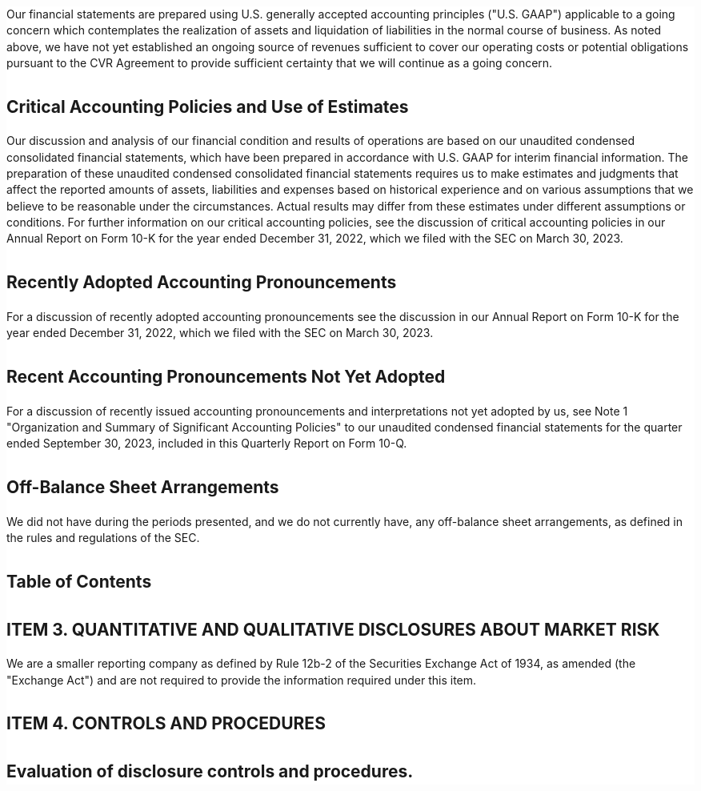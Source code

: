 Our financial statements are prepared using U.S. generally accepted accounting principles ("U.S. GAAP") applicable to a going concern which contemplates the realization of assets and liquidation of liabilities in the normal course of business. As noted above, we have not yet established an ongoing source of revenues sufficient to cover our operating costs or potential obligations pursuant to the CVR Agreement to provide sufficient certainty that we will continue as a going concern.

## Critical Accounting Policies and Use of Estimates

Our discussion and analysis of our financial condition and results of operations are based on our unaudited condensed consolidated financial statements, which have been prepared in accordance with U.S. GAAP for interim financial information. The preparation of these unaudited condensed consolidated financial statements requires us to make estimates and judgments that affect the reported amounts of assets, liabilities and expenses based on historical experience and on various assumptions that we believe to be reasonable under the circumstances. Actual results may differ from these estimates under different assumptions or conditions. For further information on our critical accounting policies, see the discussion of critical accounting policies in our Annual Report on Form 10-K for the year ended December 31, 2022, which we filed with the SEC on March 30, 2023.

## Recently Adopted Accounting Pronouncements

For a discussion of recently adopted accounting pronouncements see the discussion in our Annual Report on Form 10-K for the year ended December 31, 2022, which we filed with the SEC on March 30, 2023.

## Recent Accounting Pronouncements Not Yet Adopted

For a discussion of recently issued accounting pronouncements and interpretations not yet adopted by us, see Note 1 "Organization and Summary of Significant Accounting Policies" to our unaudited condensed financial statements for the quarter ended September 30, 2023, included in this Quarterly Report on Form 10-Q.

## Off-Balance Sheet Arrangements

We did not have during the periods presented, and we do not currently have, any off-balance sheet arrangements, as defined in the rules and regulations of the SEC.

## Table of Contents

## ITEM 3. QUANTITATIVE AND QUALITATIVE DISCLOSURES ABOUT MARKET RISK

We are a smaller reporting company as defined by Rule 12b-2 of the Securities Exchange Act of 1934, as amended (the "Exchange Act") and are not required to provide the information required under this item.

## ITEM 4. CONTROLS AND PROCEDURES

## Evaluation of disclosure controls and procedures.
